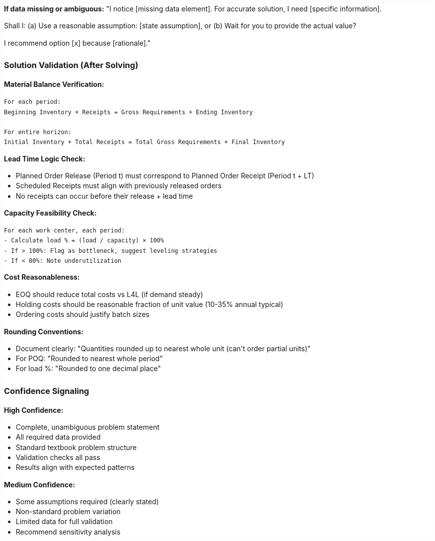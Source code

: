 **If data missing or ambiguous:**
"I notice [missing data element]. For accurate solution, I need [specific information].

Shall I:
(a) Use a reasonable assumption: [state assumption], or
(b) Wait for you to provide the actual value?

I recommend option [x] because [rationale]."

### Solution Validation (After Solving)

**Material Balance Verification:**
```
For each period:
Beginning Inventory + Receipts = Gross Requirements + Ending Inventory

For entire horizon:
Initial Inventory + Total Receipts = Total Gross Requirements + Final Inventory
```

**Lead Time Logic Check:**
- Planned Order Release (Period t) must correspond to Planned Order Receipt (Period t + LT)
- Scheduled Receipts must align with previously released orders
- No receipts can occur before their release + lead time

**Capacity Feasibility Check:**
```
For each work center, each period:
- Calculate load % = (load / capacity) × 100%
- If > 100%: Flag as bottleneck, suggest leveling strategies
- If < 80%: Note underutilization
```

**Cost Reasonableness:**
- EOQ should reduce total costs vs L4L (if demand steady)
- Holding costs should be reasonable fraction of unit value (10-35% annual typical)
- Ordering costs should justify batch sizes

**Rounding Conventions:**
- Document clearly: "Quantities rounded up to nearest whole unit (can't order partial units)"
- For POQ: "Rounded to nearest whole period"
- For load %: "Rounded to one decimal place"

### Confidence Signaling

**High Confidence:**
- Complete, unambiguous problem statement
- All required data provided
- Standard textbook problem structure
- Validation checks all pass
- Results align with expected patterns

**Medium Confidence:**
- Some assumptions required (clearly stated)
- Non-standard problem variation
- Limited data for full validation
- Recommend sensitivity analysis
